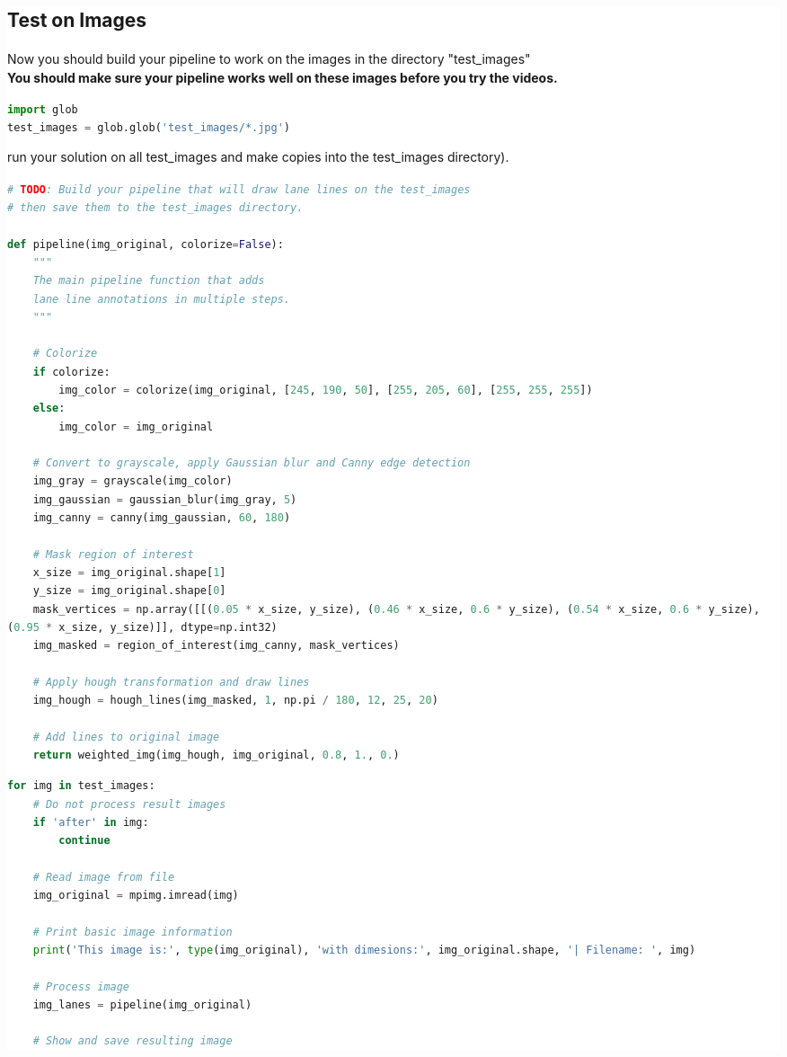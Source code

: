 ## Test on Images

Now you should build your pipeline to work on the images in the directory "test_images"  
**You should make sure your pipeline works well on these images before you try the videos.**


```python
import glob
test_images = glob.glob('test_images/*.jpg')
```

run your solution on all test_images and make copies into the test_images directory).


```python
# TODO: Build your pipeline that will draw lane lines on the test_images
# then save them to the test_images directory.

def pipeline(img_original, colorize=False):
    """
    The main pipeline function that adds
    lane line annotations in multiple steps.
    """
    
    # Colorize
    if colorize:
        img_color = colorize(img_original, [245, 190, 50], [255, 205, 60], [255, 255, 255])
    else:
        img_color = img_original
    
    # Convert to grayscale, apply Gaussian blur and Canny edge detection
    img_gray = grayscale(img_color)    
    img_gaussian = gaussian_blur(img_gray, 5)
    img_canny = canny(img_gaussian, 60, 180)
    
    # Mask region of interest
    x_size = img_original.shape[1]
    y_size = img_original.shape[0]
    mask_vertices = np.array([[(0.05 * x_size, y_size), (0.46 * x_size, 0.6 * y_size), (0.54 * x_size, 0.6 * y_size), (0.95 * x_size, y_size)]], dtype=np.int32)
    img_masked = region_of_interest(img_canny, mask_vertices)
    
    # Apply hough transformation and draw lines
    img_hough = hough_lines(img_masked, 1, np.pi / 180, 12, 25, 20)
    
    # Add lines to original image
    return weighted_img(img_hough, img_original, 0.8, 1., 0.)
```


```python
for img in test_images:
    # Do not process result images
    if 'after' in img:
        continue

    # Read image from file
    img_original = mpimg.imread(img)
    
    # Print basic image information
    print('This image is:', type(img_original), 'with dimesions:', img_original.shape, '| Filename: ', img)

    # Process image
    img_lanes = pipeline(img_original)
    
    # Show and save resulting image
```